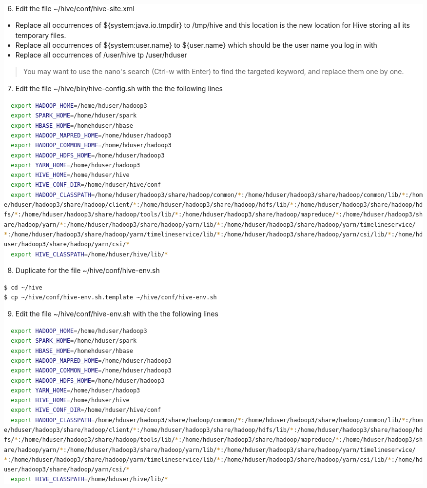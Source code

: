 6. Edit the file ~/hive/conf/hive-site.xml
* Replace all occurrences of ${system:java.io.tmpdir} to /tmp/hive and this location is the new location for Hive storing all its temporary files.
* Replace all occurrences of ${system:user.name} to ${user.name} which should be the user name you log in with
* Replace all occurrences of /user/hive tp /user/hduser
> You may want to use the nano's search (Ctrl-w with Enter) to find the targeted keyword, and replace them one by one.

7. Edit the file ~/hive/bin/hive-config.sh with the the following lines 
~~~bash
  export HADOOP_HOME=/home/hduser/hadoop3
  export SPARK_HOME=/home/hduser/spark
  export HBASE_HOME=/homehduser/hbase
  export HADOOP_MAPRED_HOME=/home/hduser/hadoop3
  export HADOOP_COMMON_HOME=/home/hduser/hadoop3
  export HADOOP_HDFS_HOME=/home/hduser/hadoop3
  export YARN_HOME=/home/hduser/hadoop3
  export HIVE_HOME=/home/hduser/hive
  export HIVE_CONF_DIR=/home/hduser/hive/conf
  export HADOOP_CLASSPATH=/home/hduser/hadoop3/share/hadoop/common/*:/home/hduser/hadoop3/share/hadoop/common/lib/*:/home/hduser/hadoop3/share/hadoop/client/*:/home/hduser/hadoop3/share/hadoop/hdfs/lib/*:/home/hduser/hadoop3/share/hadoop/hdfs/*:/home/hduser/hadoop3/share/hadoop/tools/lib/*:/home/hduser/hadoop3/share/hadoop/mapreduce/*:/home/hduser/hadoop3/share/hadoop/yarn/*:/home/hduser/hadoop3/share/hadoop/yarn/lib/*:/home/hduser/hadoop3/share/hadoop/yarn/timelineservice/*:/home/hduser/hadoop3/share/hadoop/yarn/timelineservice/lib/*:/home/hduser/hadoop3/share/hadoop/yarn/csi/lib/*:/home/hduser/hadoop3/share/hadoop/yarn/csi/*
  export HIVE_CLASSPATH=/home/hduser/hive/lib/*
~~~

8. Duplicate for the file ~/hive/conf/hive-env.sh 
~~~bash
$ cd ~/hive
$ cp ~/hive/conf/hive-env.sh.template ~/hive/conf/hive-env.sh
~~~

9. Edit the file ~/hive/conf/hive-env.sh  with the the following lines 
~~~bash
  export HADOOP_HOME=/home/hduser/hadoop3
  export SPARK_HOME=/home/hduser/spark
  export HBASE_HOME=/homehduser/hbase
  export HADOOP_MAPRED_HOME=/home/hduser/hadoop3
  export HADOOP_COMMON_HOME=/home/hduser/hadoop3
  export HADOOP_HDFS_HOME=/home/hduser/hadoop3
  export YARN_HOME=/home/hduser/hadoop3
  export HIVE_HOME=/home/hduser/hive
  export HIVE_CONF_DIR=/home/hduser/hive/conf
  export HADOOP_CLASSPATH=/home/hduser/hadoop3/share/hadoop/common/*:/home/hduser/hadoop3/share/hadoop/common/lib/*:/home/hduser/hadoop3/share/hadoop/client/*:/home/hduser/hadoop3/share/hadoop/hdfs/lib/*:/home/hduser/hadoop3/share/hadoop/hdfs/*:/home/hduser/hadoop3/share/hadoop/tools/lib/*:/home/hduser/hadoop3/share/hadoop/mapreduce/*:/home/hduser/hadoop3/share/hadoop/yarn/*:/home/hduser/hadoop3/share/hadoop/yarn/lib/*:/home/hduser/hadoop3/share/hadoop/yarn/timelineservice/*:/home/hduser/hadoop3/share/hadoop/yarn/timelineservice/lib/*:/home/hduser/hadoop3/share/hadoop/yarn/csi/lib/*:/home/hduser/hadoop3/share/hadoop/yarn/csi/*
  export HIVE_CLASSPATH=/home/hduser/hive/lib/*
~~~
